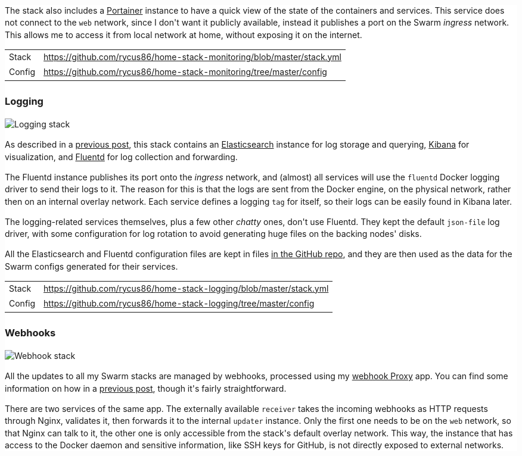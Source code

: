 The stack also includes a [Portainer](https://portainer.io/) instance to have a quick view of the state of the containers and services. This service does not connect to the `web` network, since I don't want it publicly available, instead it publishes a port on the Swarm *ingress* network. This allows me to access it from local network at home, without exposing it on the internet.

| | |
| ------ | ------ |
| Stack | https://github.com/rycus86/home-stack-monitoring/blob/master/stack.yml |
| Config | https://github.com/rycus86/home-stack-monitoring/tree/master/config |

### Logging

![Logging stack](https://github.com/rycus86/home-stack-logging/raw/master/stack.png)

As described in a [previous post](https://blog.viktoradam.net/2018/02/06/home-lab-part5-monitoring-madness/#logging), this stack contains an [Elasticsearch](https://www.elastic.co/products/elasticsearch) instance for log storage and querying, [Kibana](https://www.elastic.co/products/kibana) for visualization, and [Fluentd](https://www.fluentd.org/) for log collection and forwarding.

The Fluentd instance publishes its port onto the *ingress* network, and (almost) all services will use the `fluentd` Docker logging driver to send their logs to it. The reason for this is that the logs are sent from the Docker engine, on the physical network, rather then on an internal overlay network. Each service defines a logging `tag` for itself, so their logs can be easily found in Kibana later.

The logging-related services themselves, plus a few other *chatty* ones, don't use Fluentd. They kept the default `json-file` log driver, with some configuration for log rotation to avoid generating huge files on the backing nodes' disks.

All the Elasticsearch and Fluentd configuration files are kept in files [in the GitHub repo](https://github.com/rycus86/home-stack-logging/tree/master/config), and they are then used as the data for the Swarm configs generated for their services. 

| | |
| ------ | ------ |
| Stack | https://github.com/rycus86/home-stack-logging/blob/master/stack.yml |
| Config | https://github.com/rycus86/home-stack-logging/tree/master/config |

### Webhooks

![Webhook stack](https://github.com/rycus86/home-stack-webhooks/raw/master/stack.png)

All the updates to all my Swarm stacks are managed by webhooks, processed using my [webhook Proxy](https://github.com/rycus86/webhook-proxy) app. You can find some information on how in a [previous post](https://blog.viktoradam.net/2018/01/13/home-lab-part3-swarm-cluster/#updatingstacks), though it's fairly straightforward.

There are two services of the same app. The externally available `receiver` takes the incoming webhooks as HTTP requests through Nginx, validates it, then forwards it to the internal `updater` instance. Only the first one needs to be on the `web` network, so that Nginx can talk to it, the other one is only accessible from the stack's default overlay network. This way, the instance that has access to the Docker daemon and sensitive information, like SSH keys for GitHub, is not directly exposed to external networks.
